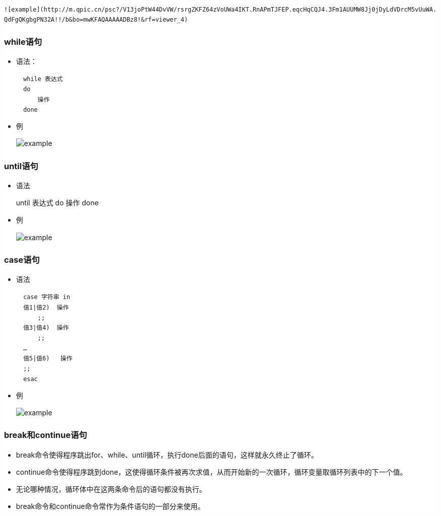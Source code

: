     ![example](http://m.qpic.cn/psc?/V13joPtW44DvVW/rsrgZKFZ64zVoUWa4IKT.RnAPmTJFEP.eqcHqCQJ4.3Fm1AUUMW8Jj0jDyLdVDrcM5vUuWA.QdFgQKgbgPN32A!!/b&bo=mwKFAQAAAAADBz8!&rf=viewer_4)

### while语句

- 语法：

        while 表达式
        do
            操作
        done
- 例

  ![example](http://m.qpic.cn/psc?/V13joPtW44DvVW/rsrgZKFZ64zVoUWa4IKT.Vr3oreNydy22tL62iLqlQRSvz4b7QDEwRtmaEYobBRrJvdsVjAxZ7CUKQHds37lvg!!/b&bo=BwKQAQAAAAADB7Y!&rf=viewer_4)

### until语句

- 语法
  
    until 表达式
    do
    操作
    done
- 例

    ![example](http://m.qpic.cn/psc?/V13joPtW44DvVW/rsrgZKFZ64zVoUWa4IKT.Xg3fIoY2EMexhD72jNR7kkXqSiOQ1.oCZdIAwtBUswQm0YuLj9zXxLf35ogX.YS7Q!!/b&bo=uAGMAQAAAAADBxY!&rf=viewer_4)

### case语句

- 语法

        case 字符串 in
        值1|值2)  操作
            ;;
        值3|值4)  操作
            ;;
        …
        值5|值6)   操作
        ;;
        esac

- 例

    ![example](http://m.qpic.cn/psc?/V13joPtW44DvVW/rsrgZKFZ64zVoUWa4IKT.Qw1JDoVjnzWzcnYLKRQYF1gmeenJykxqQ6rwkUli1AUUoZXmf*.u7tosQ0fepyuOA!!/b&bo=XgKrAQAAAAADB9Q!&rf=viewer_4)

### break和continue语句

- break命令使得程序跳出for、while、until循环，执行done后面的语句，这样就永久终止了循环。

- continue命令使得程序跳到done，这使得循环条件被再次求值，从而开始新的一次循环，循环变量取循环列表中的下一个值。

- 无论哪种情况，循环体中在这两条命令后的语句都没有执行。

- break命令和continue命令常作为条件语句的一部分来使用。
